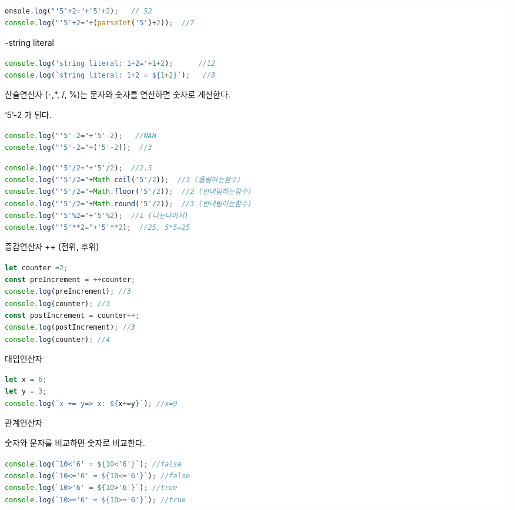 ```jsx
onsole.log("'5'+2="+'5'+2);   // 52
console.log("'5'+2="+(parseInt('5')+2));  //7
```

-string literal 

```jsx
console.log('string literal: 1+2='+1+2);      //12
console.log(`string literal: 1+2 = ${1+2}`);   //3 
```

산술연산자 (-,*, /, %)는 문자와 숫자를 연산하면 숫자로 계산한다.

‘5’-2 가 된다. 

```jsx
console.log("'5'-2="+'5'-2);   //NAN
console.log("'5'-2="+('5'-2));  //3
```

```jsx
console.log("'5'/2="+'5'/2);  //2.5
console.log("'5'/2="+Math.ceil('5'/2));  //3 (올림하는함수)
console.log("'5'/2="+Math.floor('5'/2));  //2 (반내림하는함수)
console.log("'5'/2="+Math.round('5'/2));  //3 (반내림하는함수)
console.log("'5'%2="+'5'%2);  //1 (나눈나머지)
console.log("'5'**2="+'5'**2);  //25, 5*5=25
```

증감연산자 ++ (전위, 후위)

```jsx
let counter =2;
const preIncrement = ++counter;
console.log(preIncrement); //3
console.log(counter); //3
const postIncrement = counter++;
console.log(postIncrement); //3
console.log(counter); //4
```

대입연산자 

```jsx
let x = 6;
let y = 3;
console.log(`x += y=> x: ${x+=y}`); //x=9
```

관계연산자

숫자와 문자를 비교하면 숫자로 비교한다. 

```jsx
console.log(`10<'6' = ${10<'6'}`); //false
console.log(`10<='6' = ${10<='6'}`); //false
console.log(`10>'6' = ${10>'6'}`); //true
console.log(`10>='6' = ${10>='6'}`); //true
```
